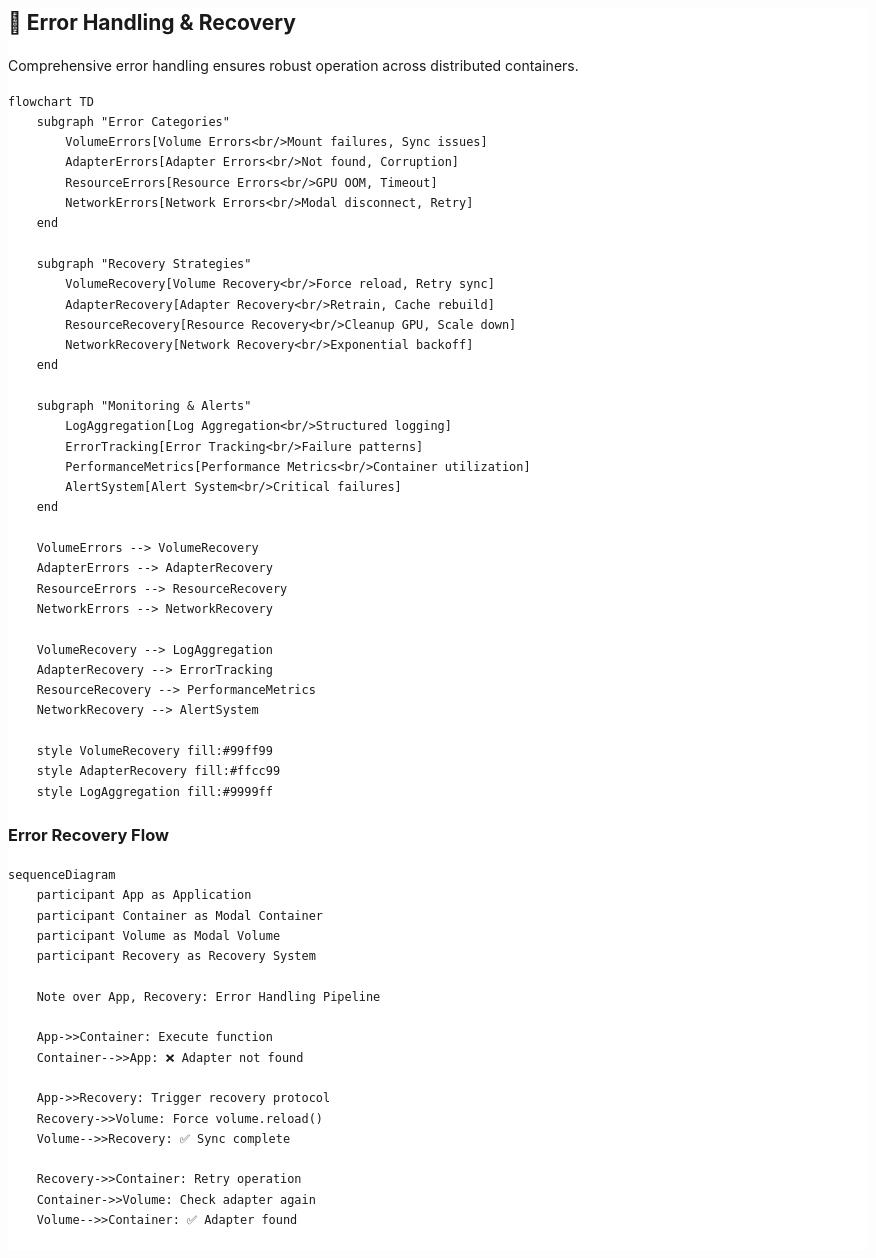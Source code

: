 
## 🔧 Error Handling & Recovery

Comprehensive error handling ensures robust operation across distributed containers.

```mermaid
flowchart TD
    subgraph "Error Categories"
        VolumeErrors[Volume Errors<br/>Mount failures, Sync issues]
        AdapterErrors[Adapter Errors<br/>Not found, Corruption]
        ResourceErrors[Resource Errors<br/>GPU OOM, Timeout]
        NetworkErrors[Network Errors<br/>Modal disconnect, Retry]
    end
    
    subgraph "Recovery Strategies"
        VolumeRecovery[Volume Recovery<br/>Force reload, Retry sync]
        AdapterRecovery[Adapter Recovery<br/>Retrain, Cache rebuild]
        ResourceRecovery[Resource Recovery<br/>Cleanup GPU, Scale down]
        NetworkRecovery[Network Recovery<br/>Exponential backoff]
    end
    
    subgraph "Monitoring & Alerts"
        LogAggregation[Log Aggregation<br/>Structured logging]
        ErrorTracking[Error Tracking<br/>Failure patterns]
        PerformanceMetrics[Performance Metrics<br/>Container utilization]
        AlertSystem[Alert System<br/>Critical failures]
    end
    
    VolumeErrors --> VolumeRecovery
    AdapterErrors --> AdapterRecovery
    ResourceErrors --> ResourceRecovery
    NetworkErrors --> NetworkRecovery
    
    VolumeRecovery --> LogAggregation
    AdapterRecovery --> ErrorTracking
    ResourceRecovery --> PerformanceMetrics
    NetworkRecovery --> AlertSystem
    
    style VolumeRecovery fill:#99ff99
    style AdapterRecovery fill:#ffcc99
    style LogAggregation fill:#9999ff
```

### Error Recovery Flow

```mermaid
sequenceDiagram
    participant App as Application
    participant Container as Modal Container
    participant Volume as Modal Volume
    participant Recovery as Recovery System
    
    Note over App, Recovery: Error Handling Pipeline
    
    App->>Container: Execute function
    Container-->>App: ❌ Adapter not found
    
    App->>Recovery: Trigger recovery protocol
    Recovery->>Volume: Force volume.reload()
    Volume-->>Recovery: ✅ Sync complete
    
    Recovery->>Container: Retry operation
    Container->>Volume: Check adapter again
    Volume-->>Container: ✅ Adapter found
    
```